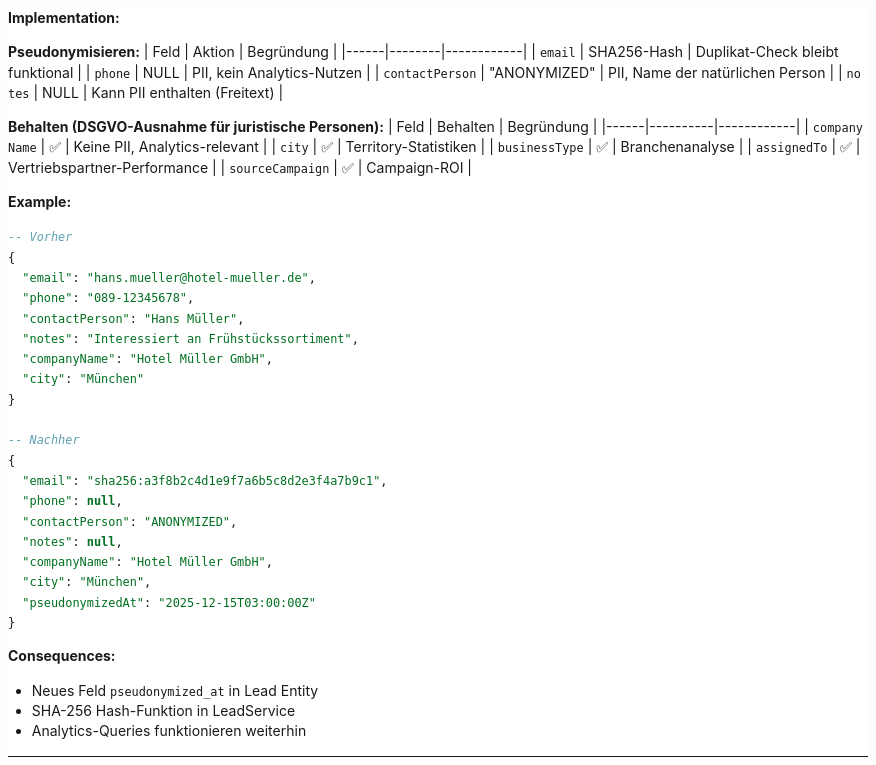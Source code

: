 **Implementation:**

**Pseudonymisieren:**
| Feld | Aktion | Begründung |
|------|--------|------------|
| `email` | SHA256-Hash | Duplikat-Check bleibt funktional |
| `phone` | NULL | PII, kein Analytics-Nutzen |
| `contactPerson` | "ANONYMIZED" | PII, Name der natürlichen Person |
| `notes` | NULL | Kann PII enthalten (Freitext) |

**Behalten (DSGVO-Ausnahme für juristische Personen):**
| Feld | Behalten | Begründung |
|------|----------|------------|
| `companyName` | ✅ | Keine PII, Analytics-relevant |
| `city` | ✅ | Territory-Statistiken |
| `businessType` | ✅ | Branchenanalyse |
| `assignedTo` | ✅ | Vertriebspartner-Performance |
| `sourceCampaign` | ✅ | Campaign-ROI |

**Example:**
```sql
-- Vorher
{
  "email": "hans.mueller@hotel-mueller.de",
  "phone": "089-12345678",
  "contactPerson": "Hans Müller",
  "notes": "Interessiert an Frühstückssortiment",
  "companyName": "Hotel Müller GmbH",
  "city": "München"
}

-- Nachher
{
  "email": "sha256:a3f8b2c4d1e9f7a6b5c8d2e3f4a7b9c1",
  "phone": null,
  "contactPerson": "ANONYMIZED",
  "notes": null,
  "companyName": "Hotel Müller GmbH",
  "city": "München",
  "pseudonymizedAt": "2025-12-15T03:00:00Z"
}
```

**Consequences:**
- Neues Feld `pseudonymized_at` in Lead Entity
- SHA-256 Hash-Funktion in LeadService
- Analytics-Queries funktionieren weiterhin

---